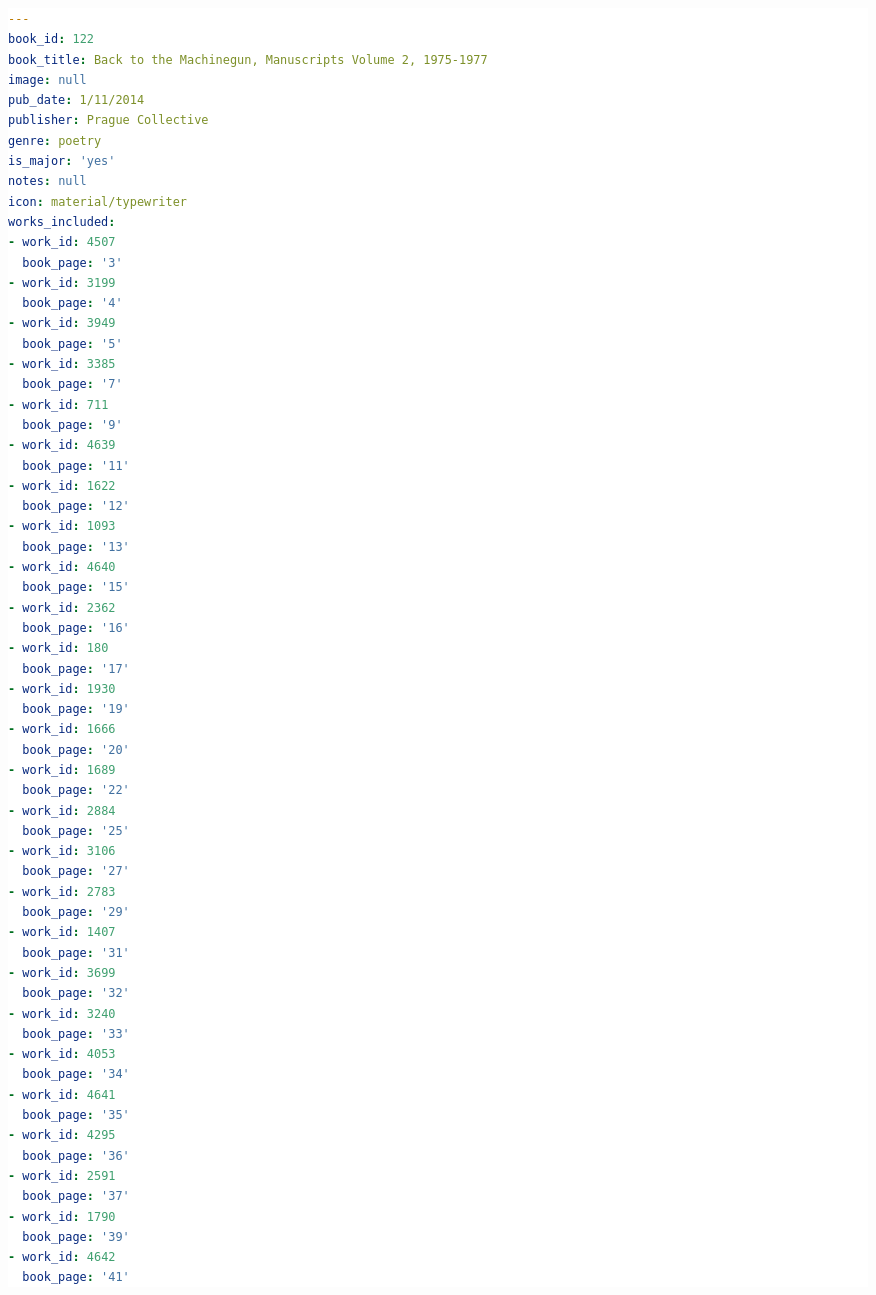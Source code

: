 ```yaml
---
book_id: 122
book_title: Back to the Machinegun, Manuscripts Volume 2, 1975-1977
image: null
pub_date: 1/11/2014
publisher: Prague Collective
genre: poetry
is_major: 'yes'
notes: null
icon: material/typewriter
works_included:
- work_id: 4507
  book_page: '3'
- work_id: 3199
  book_page: '4'
- work_id: 3949
  book_page: '5'
- work_id: 3385
  book_page: '7'
- work_id: 711
  book_page: '9'
- work_id: 4639
  book_page: '11'
- work_id: 1622
  book_page: '12'
- work_id: 1093
  book_page: '13'
- work_id: 4640
  book_page: '15'
- work_id: 2362
  book_page: '16'
- work_id: 180
  book_page: '17'
- work_id: 1930
  book_page: '19'
- work_id: 1666
  book_page: '20'
- work_id: 1689
  book_page: '22'
- work_id: 2884
  book_page: '25'
- work_id: 3106
  book_page: '27'
- work_id: 2783
  book_page: '29'
- work_id: 1407
  book_page: '31'
- work_id: 3699
  book_page: '32'
- work_id: 3240
  book_page: '33'
- work_id: 4053
  book_page: '34'
- work_id: 4641
  book_page: '35'
- work_id: 4295
  book_page: '36'
- work_id: 2591
  book_page: '37'
- work_id: 1790
  book_page: '39'
- work_id: 4642
  book_page: '41'
```